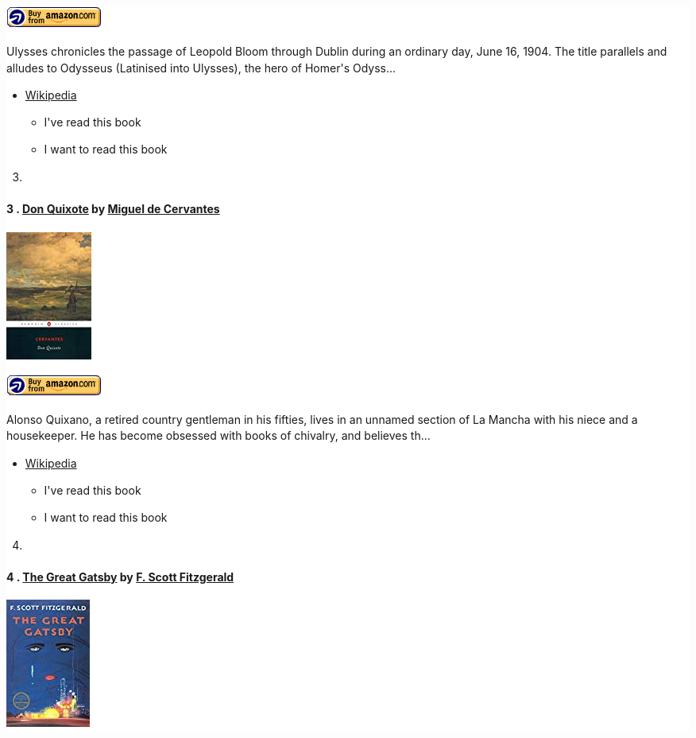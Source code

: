  [![buyfromamazon-4a7e69cee46b223ba2216d3666aeddff991f2570e9dbb733620e0dc0619df73e.gif](../_resources/66acc4c7411fc56432a69bf675d6c0e6.gif)](https://www.amazon.com/Ulysses-Wordsworth-Classics-James-Joyce/dp/1840226358?SubscriptionId=1RN7ZZ7D7SDQHR7TRJG2&tag=shanesherman-20&linkCode=xm2&camp=2025&creative=165953&creativeASIN=1840226358)

Ulysses chronicles the passage of Leopold Bloom through Dublin during an ordinary day, June 16, 1904. The title parallels and alludes to Odysseus (Latinised into Ulysses), the hero of Homer's Odyss...

- [Wikipedia](http://en.wikipedia.org/wiki/Ulysses_(novel))

    - I've read this book

    - I want to read this book

3.

####  3 . [Don Quixote](https://thegreatestbooks.org/items/190) by [Miguel de Cervantes](https://thegreatestbooks.org/authors/4767)

 [![51nBHIQv6zL._SL160_.jpg](../_resources/a4a5e8dfcd6870a5b0c9382fbb9ce4ed.jpg)](https://thegreatestbooks.org/items/190)

 [![buyfromamazon-4a7e69cee46b223ba2216d3666aeddff991f2570e9dbb733620e0dc0619df73e.gif](../_resources/66acc4c7411fc56432a69bf675d6c0e6.gif)](https://www.amazon.com/Quixote-Penguin-Classics-Cervantes-Saavedra/dp/0142437239?SubscriptionId=1RN7ZZ7D7SDQHR7TRJG2&tag=shanesherman-20&linkCode=xm2&camp=2025&creative=165953&creativeASIN=0142437239)

Alonso Quixano, a retired country gentleman in his fifties, lives in an unnamed section of La Mancha with his niece and a housekeeper. He has become obsessed with books of chivalry, and believes th...

- [Wikipedia](http://en.wikipedia.org/wiki/Don_Quixote)

    - I've read this book

    - I want to read this book

4.

####  4 . [The Great Gatsby](https://thegreatestbooks.org/items/38) by [F. Scott Fitzgerald](https://thegreatestbooks.org/authors/4672)

 [![41iers+HLSL._SL160_.jpg](../_resources/0d422a5c1a32e91cfe064b127efa7f39.jpg)](https://thegreatestbooks.org/items/38)
